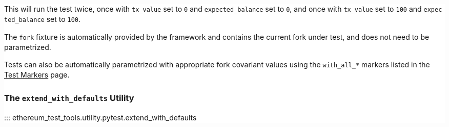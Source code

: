 This will run the test twice, once with `tx_value` set to `0` and `expected_balance`
set to `0`, and once with `tx_value` set to `100` and `expected_balance` set to `100`.

The `fork` fixture is automatically provided by the framework and contains the
current fork under test, and does not need to be parametrized.

Tests can also be automatically parametrized with appropriate fork covariant
values using the `with_all_*` markers listed in the
[Test Markers](./test_markers.md#fork-covariant-markers) page.

### The `extend_with_defaults` Utility

::: ethereum_test_tools.utility.pytest.extend_with_defaults
